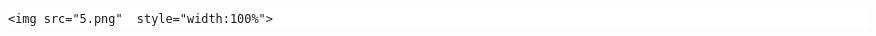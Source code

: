     <img src="5.png"  style="width:100%">
  </div>
</div>
<style>
/* Three image containers (use 25% for four, and 50% for two, etc) */
.column {
  float: left;
  width: 33.33%;
  padding: 5px;
}

/* Clear floats after image containers */
.row::after {
  content: "";
  clear: both;
  display: table;
}
</style>
